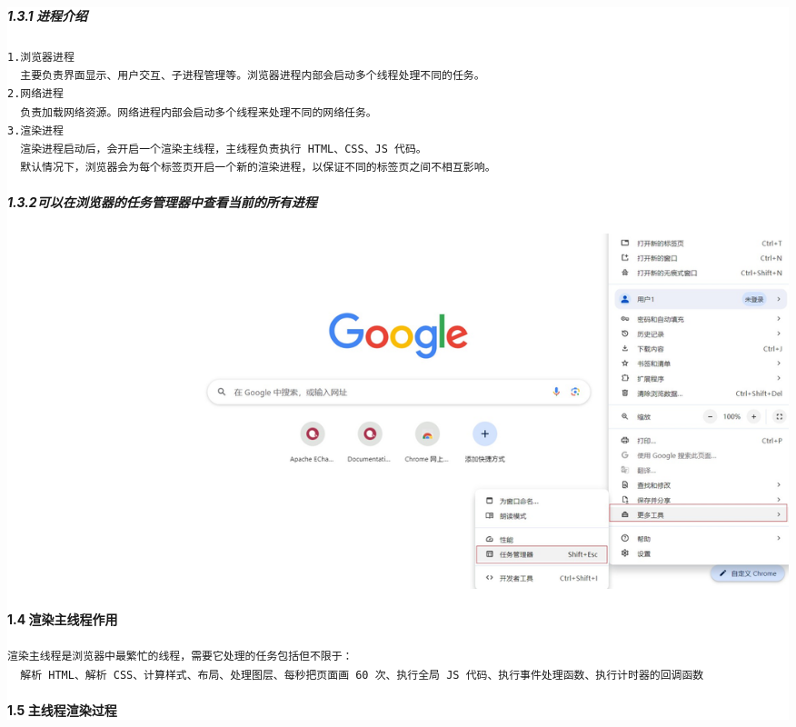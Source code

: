 ##### 1.3.1 进程介绍

```
1.浏览器进程
  主要负责界面显示、用户交互、子进程管理等。浏览器进程内部会启动多个线程处理不同的任务。
2.网络进程
  负责加载网络资源。网络进程内部会启动多个线程来处理不同的网络任务。
3.渲染进程
  渲染进程启动后，会开启一个渲染主线程，主线程负责执行 HTML、CSS、JS 代码。
  默认情况下，浏览器会为每个标签页开启一个新的渲染进程，以保证不同的标签页之间不相互影响。
```

##### 1.3.2可以在浏览器的任务管理器中查看当前的所有进程

![查看进程](../.vuepress/public/assets/image/JS/llqjc.jpg)

#### 1.4 渲染主线程作用

```
渲染主线程是浏览器中最繁忙的线程，需要它处理的任务包括但不限于：
  解析 HTML、解析 CSS、计算样式、布局、处理图层、每秒把页面画 60 次、执行全局 JS 代码、执行事件处理函数、执行计时器的回调函数
```

#### 1.5 主线程渲染过程
